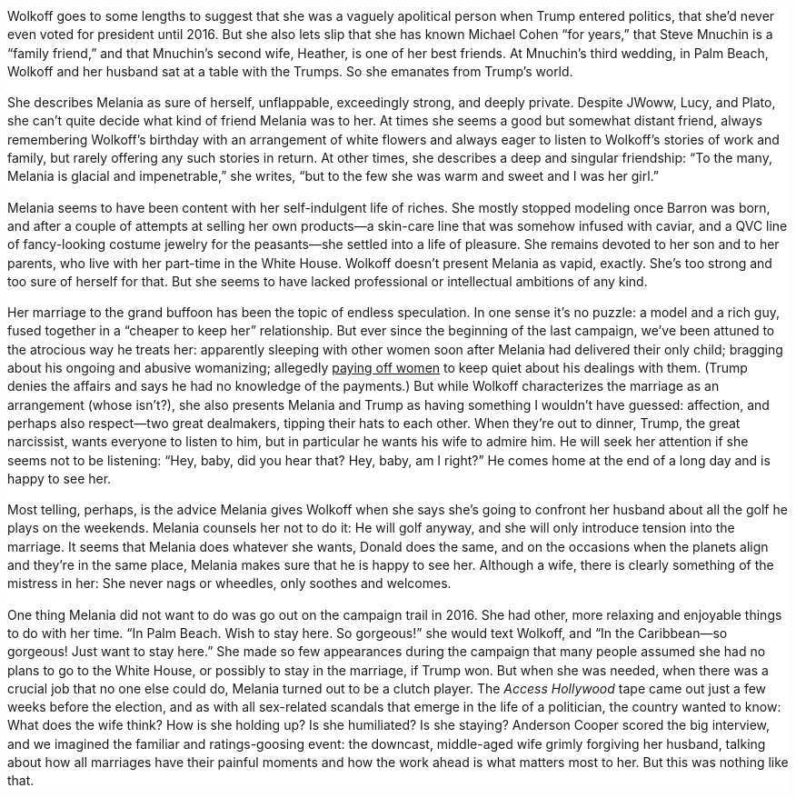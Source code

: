 Wolkoff goes to some lengths to suggest that she was a vaguely apolitical person when Trump entered politics, that she’d never even voted for president until 2016. But she also lets slip that she has known Michael Cohen “for years,” that Steve Mnuchin is a “family friend,” and that Mnuchin’s second wife, Heather, is one of her best friends. At Mnuchin’s third wedding, in Palm Beach, Wolkoff and her husband sat at a table with the Trumps. So she emanates from Trump’s world.

She describes Melania as sure of herself, unflappable, exceedingly strong, and deeply private. Despite JWoww, Lucy, and Plato, she can’t quite decide what kind of friend Melania was to her. At times she seems a good but somewhat distant friend, always remembering Wolkoff’s birthday with an arrangement of white flowers and always eager to listen to Wolkoff’s stories of work and family, but rarely offering any such stories in return. At other times, she describes a deep and singular friendship: “To the many, Melania is glacial and impenetrable,” she writes, “but to the few she was warm and sweet and I was her girl.”

Melania seems to have been content with her self-indulgent life of riches. She mostly stopped modeling once Barron was born, and after a couple of attempts at selling her own products—a skin-care line that was somehow infused with caviar, and a QVC line of fancy-looking costume jewelry for the peasants—she settled into a life of pleasure. She remains devoted to her son and to her parents, who live with her part-time in the White House. Wolkoff doesn’t present Melania as vapid, exactly. She’s too strong and too sure of herself for that. But she seems to have lacked professional or intellectual ambitions of any kind.

Her marriage to the grand buffoon has been the topic of endless speculation. In one sense it’s no puzzle: a model and a rich guy, fused together in a “cheaper to keep her” relationship. But ever since the beginning of the last campaign, we’ve been attuned to the atrocious way he treats her: apparently sleeping with other women soon after Melania had delivered their only child; bragging about his ongoing and abusive womanizing; allegedly [paying off women](https://www.cnbc.com/2018/07/27/stormy-daniels-lawyer-alleges-trump-paid-off-three-additional-women.html) to keep quiet about his dealings with them. (Trump denies the affairs and says he had no knowledge of the payments.) But while Wolkoff characterizes the marriage as an arrangement (whose isn’t?), she also presents Melania and Trump as having something I wouldn’t have guessed: affection, and perhaps also respect—two great dealmakers, tipping their hats to each other. When they’re out to dinner, Trump, the great narcissist, wants everyone to listen to him, but in particular he wants his wife to admire him. He will seek her attention if she seems not to be listening: “Hey, baby, did you hear that? Hey, baby, am I right?” He comes home at the end of a long day and is happy to see her.

Most telling, perhaps, is the advice Melania gives Wolkoff when she says she’s going to confront her husband about all the golf he plays on the weekends. Melania counsels her not to do it: He will golf anyway, and she will only introduce tension into the marriage. It seems that Melania does whatever she wants, Donald does the same, and on the occasions when the planets align and they’re in the same place, Melania makes sure that he is happy to see her. Although a wife, there is clearly something of the mistress in her: She never nags or wheedles, only soothes and welcomes.

One thing Melania did not want to do was go out on the campaign trail in 2016. She had other, more relaxing and enjoyable things to do with her time. “In Palm Beach. Wish to stay here. So gorgeous!” she would text Wolkoff, and “In the Caribbean—so gorgeous! Just want to stay here.” She made so few appearances during the campaign that many people assumed she had no plans to go to the White House, or possibly to stay in the marriage, if Trump won. But when she was needed, when there was a crucial job that no one else could do, Melania turned out to be a clutch player. The *Access Hollywood* tape came out just a few weeks before the election, and as with all sex-related scandals that emerge in the life of a politician, the country wanted to know: What does the wife think? How is she holding up? Is she humiliated? Is she staying? Anderson Cooper scored the big interview, and we imagined the familiar and ratings-goosing event: the downcast, middle-aged wife grimly forgiving her husband, talking about how all marriages have their painful moments and how the work ahead is what matters most to her. But this was nothing like that.
